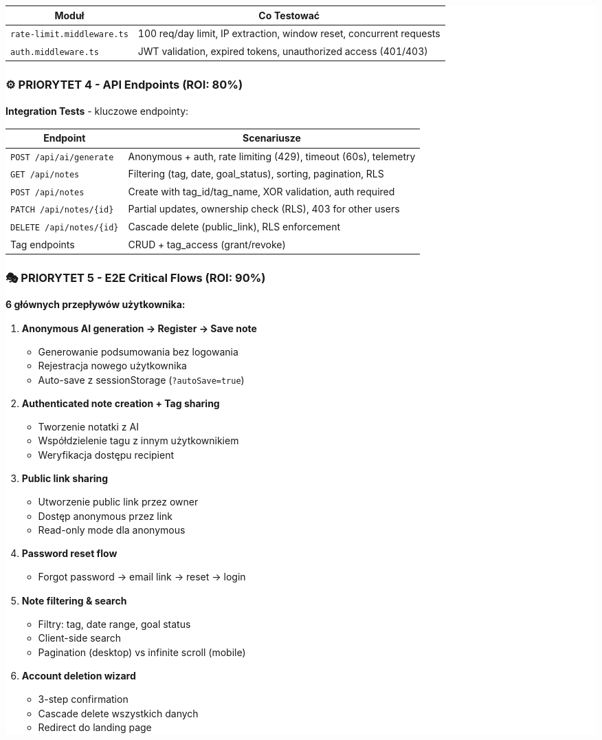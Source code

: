 | Moduł                      | Co Testować                                                         |
| -------------------------- | ------------------------------------------------------------------- |
| `rate-limit.middleware.ts` | 100 req/day limit, IP extraction, window reset, concurrent requests |
| `auth.middleware.ts`       | JWT validation, expired tokens, unauthorized access (401/403)       |

### ⚙️ **PRIORYTET 4 - API Endpoints** (ROI: 80%)

**Integration Tests** - kluczowe endpointy:

| Endpoint                 | Scenariusze                                                     |
| ------------------------ | --------------------------------------------------------------- |
| `POST /api/ai/generate`  | Anonymous + auth, rate limiting (429), timeout (60s), telemetry |
| `GET /api/notes`         | Filtering (tag, date, goal_status), sorting, pagination, RLS    |
| `POST /api/notes`        | Create with tag_id/tag_name, XOR validation, auth required      |
| `PATCH /api/notes/{id}`  | Partial updates, ownership check (RLS), 403 for other users     |
| `DELETE /api/notes/{id}` | Cascade delete (public_link), RLS enforcement                   |
| Tag endpoints            | CRUD + tag_access (grant/revoke)                                |

### 🎭 **PRIORYTET 5 - E2E Critical Flows** (ROI: 90%)

**6 głównych przepływów użytkownika:**

1. **Anonymous AI generation → Register → Save note**
   - Generowanie podsumowania bez logowania
   - Rejestracja nowego użytkownika
   - Auto-save z sessionStorage (`?autoSave=true`)

2. **Authenticated note creation + Tag sharing**
   - Tworzenie notatki z AI
   - Współdzielenie tagu z innym użytkownikiem
   - Weryfikacja dostępu recipient

3. **Public link sharing**
   - Utworzenie public link przez owner
   - Dostęp anonymous przez link
   - Read-only mode dla anonymous

4. **Password reset flow**
   - Forgot password → email link → reset → login

5. **Note filtering & search**
   - Filtry: tag, date range, goal status
   - Client-side search
   - Pagination (desktop) vs infinite scroll (mobile)

6. **Account deletion wizard**
   - 3-step confirmation
   - Cascade delete wszystkich danych
   - Redirect do landing page
